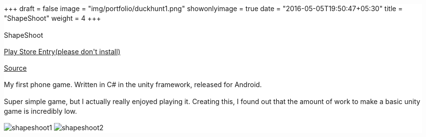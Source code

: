 +++
draft = false
image = "img/portfolio/duckhunt1.png"
showonlyimage = true
date = "2016-05-05T19:50:47+05:30"
title = "ShapeShoot"
weight = 4
+++

ShapeShoot


[Play Store Entry(please don't install)](https://play.google.com/store/apps/details?id=com.Kamisama.SHOOTER)

[Source](https://github.com/AndrewCEmil/duckhunt)

My first phone game.  Written in C# in the unity framework, released for Android.

Super simple game, but I actually really enjoyed playing it.  Creating this, I found out that the amount of work to make a basic unity game is incredibly low.

<img src="/img/portfolio/duckhunt1.png" alt="shapeshoot1" width="100%">
<img src="/img/portfolio/duckhunt2.png" alt="shapeshoot2" width="100%">
